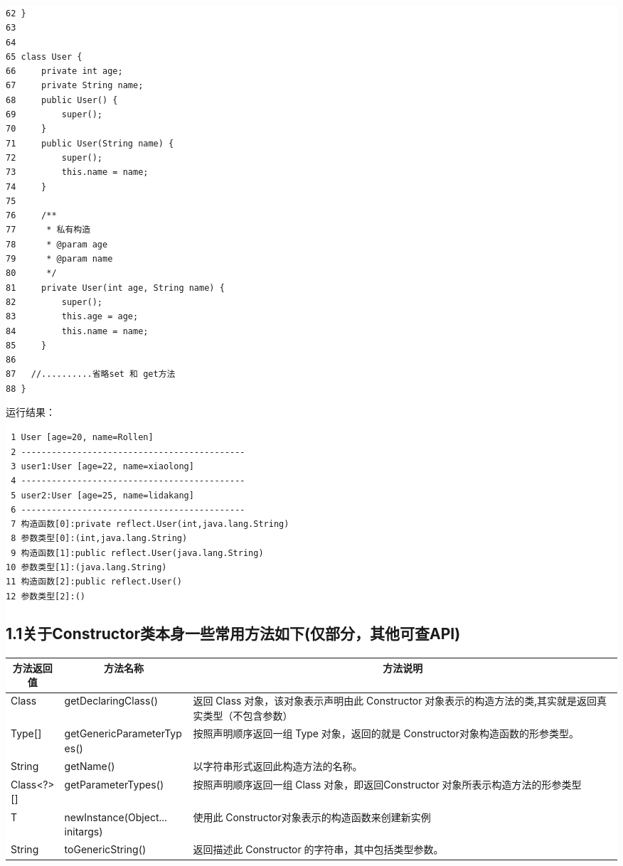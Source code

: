 ```
62 }
63  
64  
65 class User {
66     private int age;
67     private String name;
68     public User() {
69         super();
70     }
71     public User(String name) {
72         super();
73         this.name = name;
74     }
75  
76     /**
77      * 私有构造
78      * @param age
79      * @param name
80      */
81     private User(int age, String name) {
82         super();
83         this.age = age;
84         this.name = name;
85     }
86  
87   //..........省略set 和 get方法
88 }
```

运行结果：

```
 1 User [age=20, name=Rollen]
 2 --------------------------------------------
 3 user1:User [age=22, name=xiaolong]
 4 --------------------------------------------
 5 user2:User [age=25, name=lidakang]
 6 --------------------------------------------
 7 构造函数[0]:private reflect.User(int,java.lang.String)
 8 参数类型[0]:(int,java.lang.String)
 9 构造函数[1]:public reflect.User(java.lang.String)
10 参数类型[1]:(java.lang.String)
11 构造函数[2]:public reflect.User()
12 参数类型[2]:()
```

## 1.1关于Constructor类本身一些常用方法如下(仅部分，其他可查API)

| 方法返回值 | 方法名称                        | 方法说明                                                     |
| ---------- | ------------------------------- | ------------------------------------------------------------ |
| Class<T>   | getDeclaringClass()             | 返回 Class 对象，该对象表示声明由此 Constructor 对象表示的构造方法的类,其实就是返回真实类型（不包含参数） |
| Type[]     | getGenericParameterTypes()      | 按照声明顺序返回一组 Type 对象，返回的就是 Constructor对象构造函数的形参类型。 |
| String     | getName()                       | 以字符串形式返回此构造方法的名称。                           |
| Class<?>[] | getParameterTypes()             | 按照声明顺序返回一组 Class 对象，即返回Constructor 对象所表示构造方法的形参类型 |
| T          | newInstance(Object... initargs) | 使用此 Constructor对象表示的构造函数来创建新实例             |
| String     | toGenericString()               | 返回描述此 Constructor 的字符串，其中包括类型参数。          |
